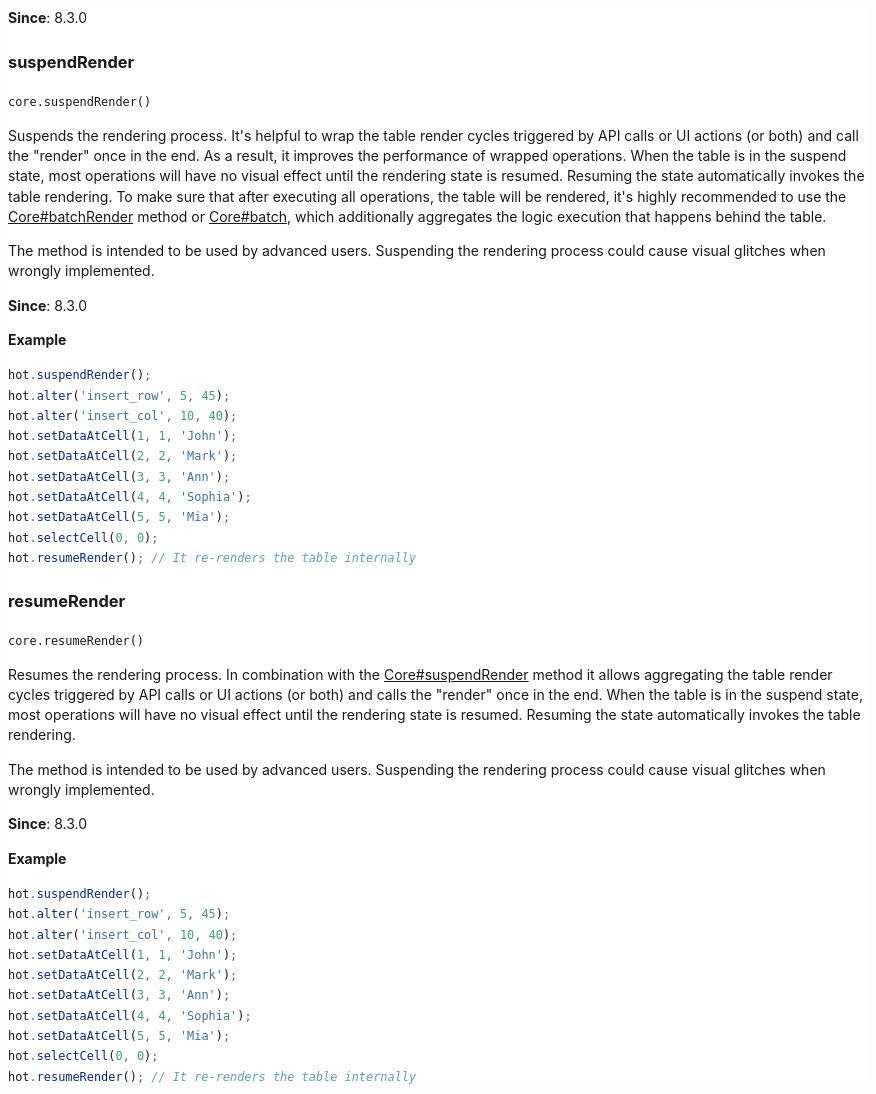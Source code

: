 **Since**: 8.3.0  


### suspendRender
`core.suspendRender()`

Suspends the rendering process. It's helpful to wrap the table render
cycles triggered by API calls or UI actions (or both) and call the "render"
once in the end. As a result, it improves the performance of wrapped operations.
When the table is in the suspend state, most operations will have no visual
effect until the rendering state is resumed. Resuming the state automatically
invokes the table rendering. To make sure that after executing all operations,
the table will be rendered, it's highly recommended to use the [Core#batchRender](./core/#batchrender)
method or [Core#batch](./core/#batch), which additionally aggregates the logic execution
that happens behind the table.

The method is intended to be used by advanced users. Suspending the rendering
process could cause visual glitches when wrongly implemented.

**Since**: 8.3.0  

**Example**  
```js
hot.suspendRender();
hot.alter('insert_row', 5, 45);
hot.alter('insert_col', 10, 40);
hot.setDataAtCell(1, 1, 'John');
hot.setDataAtCell(2, 2, 'Mark');
hot.setDataAtCell(3, 3, 'Ann');
hot.setDataAtCell(4, 4, 'Sophia');
hot.setDataAtCell(5, 5, 'Mia');
hot.selectCell(0, 0);
hot.resumeRender(); // It re-renders the table internally
```

### resumeRender
`core.resumeRender()`

Resumes the rendering process. In combination with the [Core#suspendRender](./core/#suspendrender)
method it allows aggregating the table render cycles triggered by API calls or UI
actions (or both) and calls the "render" once in the end. When the table is in
the suspend state, most operations will have no visual effect until the rendering
state is resumed. Resuming the state automatically invokes the table rendering.

The method is intended to be used by advanced users. Suspending the rendering
process could cause visual glitches when wrongly implemented.

**Since**: 8.3.0  

**Example**  
```js
hot.suspendRender();
hot.alter('insert_row', 5, 45);
hot.alter('insert_col', 10, 40);
hot.setDataAtCell(1, 1, 'John');
hot.setDataAtCell(2, 2, 'Mark');
hot.setDataAtCell(3, 3, 'Ann');
hot.setDataAtCell(4, 4, 'Sophia');
hot.setDataAtCell(5, 5, 'Mia');
hot.selectCell(0, 0);
hot.resumeRender(); // It re-renders the table internally
```
